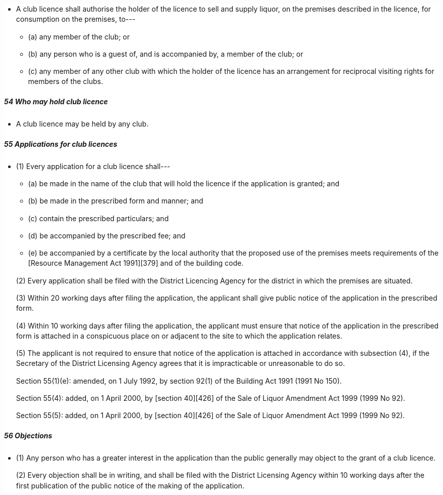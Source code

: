 *   A club licence shall authorise the holder of the licence to sell and supply liquor, on the premises described in the licence, for consumption on the premises, to---
        
    *   (a) any member of the club; or
    
    *   (b) any person who is a guest of, and is accompanied by, a member of the club; or
    
    *   (c) any member of any other club with which the holder of the licence has an arrangement for reciprocal visiting rights for members of the clubs.
    
    

##### 54 Who may hold club licence
    
*   A club licence may be held by any club.

##### 55 Applications for club licences
    
*   (1) Every application for a club licence shall---
        
    *   (a) be made in the name of the club that will hold the licence if the application is granted; and
    
    *   (b) be made in the prescribed form and manner; and
    
    *   (c) contain the prescribed particulars; and
    
    *   (d) be accompanied by the prescribed fee; and
    
    *   (e) be accompanied by a certificate by the local authority that the proposed use of the premises meets requirements of the [Resource Management Act 1991][379] and of the building code.
    
    (2) Every application shall be filed with the District Licencing Agency for the district in which the premises are situated.
    
    (3) Within 20 working days after filing the application, the applicant shall give public notice of the application in the prescribed form.
    
    (4) Within 10 working days after filing the application, the applicant must ensure that notice of the application in the prescribed form is attached in a conspicuous place on or adjacent to the site to which the application relates.
    
    (5) The applicant is not required to ensure that notice of the application is attached in accordance with subsection (4), if the Secretary of the District Licensing Agency agrees that it is impracticable or unreasonable to do so.
    
    Section 55(1)(e): amended, on 1 July 1992, by section 92(1) of the Building Act 1991 (1991 No 150).
    
    Section 55(4): added, on 1 April 2000, by [section 40][426] of the Sale of Liquor Amendment Act 1999 (1999 No 92).
    
    Section 55(5): added, on 1 April 2000, by [section 40][426] of the Sale of Liquor Amendment Act 1999 (1999 No 92).

##### 56 Objections
    
*   (1) Any person who has a greater interest in the application than the public generally may object to the grant of a club licence.
    
    (2) Every objection shall be in writing, and shall be filed with the District Licensing Agency within 10 working days after the first publication of the public notice of the making of the application.
    